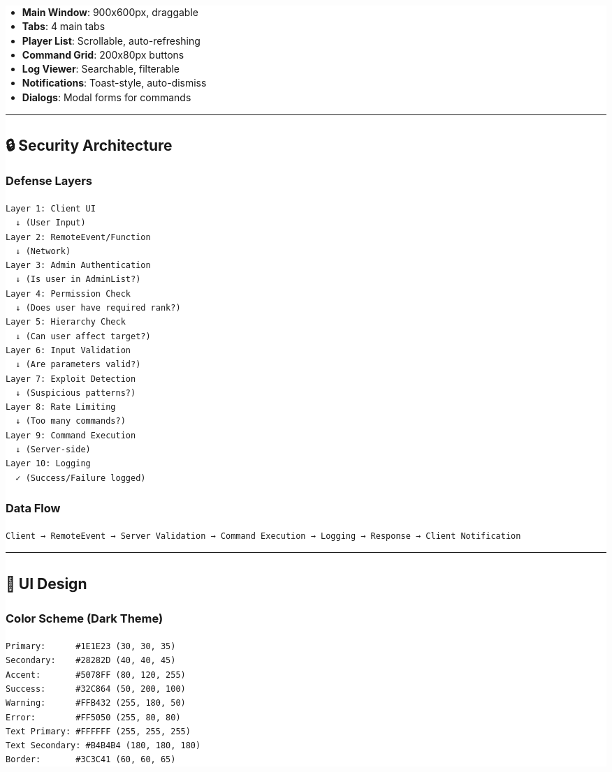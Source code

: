 - **Main Window**: 900x600px, draggable
- **Tabs**: 4 main tabs
- **Player List**: Scrollable, auto-refreshing
- **Command Grid**: 200x80px buttons
- **Log Viewer**: Searchable, filterable
- **Notifications**: Toast-style, auto-dismiss
- **Dialogs**: Modal forms for commands

---

## 🔒 Security Architecture

### Defense Layers

```
Layer 1: Client UI
  ↓ (User Input)
Layer 2: RemoteEvent/Function
  ↓ (Network)
Layer 3: Admin Authentication
  ↓ (Is user in AdminList?)
Layer 4: Permission Check
  ↓ (Does user have required rank?)
Layer 5: Hierarchy Check
  ↓ (Can user affect target?)
Layer 6: Input Validation
  ↓ (Are parameters valid?)
Layer 7: Exploit Detection
  ↓ (Suspicious patterns?)
Layer 8: Rate Limiting
  ↓ (Too many commands?)
Layer 9: Command Execution
  ↓ (Server-side)
Layer 10: Logging
  ✓ (Success/Failure logged)
```

### Data Flow

```
Client → RemoteEvent → Server Validation → Command Execution → Logging → Response → Client Notification
```

---

## 🎨 UI Design

### Color Scheme (Dark Theme)

```
Primary:      #1E1E23 (30, 30, 35)
Secondary:    #28282D (40, 40, 45)
Accent:       #5078FF (80, 120, 255)
Success:      #32C864 (50, 200, 100)
Warning:      #FFB432 (255, 180, 50)
Error:        #FF5050 (255, 80, 80)
Text Primary: #FFFFFF (255, 255, 255)
Text Secondary: #B4B4B4 (180, 180, 180)
Border:       #3C3C41 (60, 60, 65)
```
